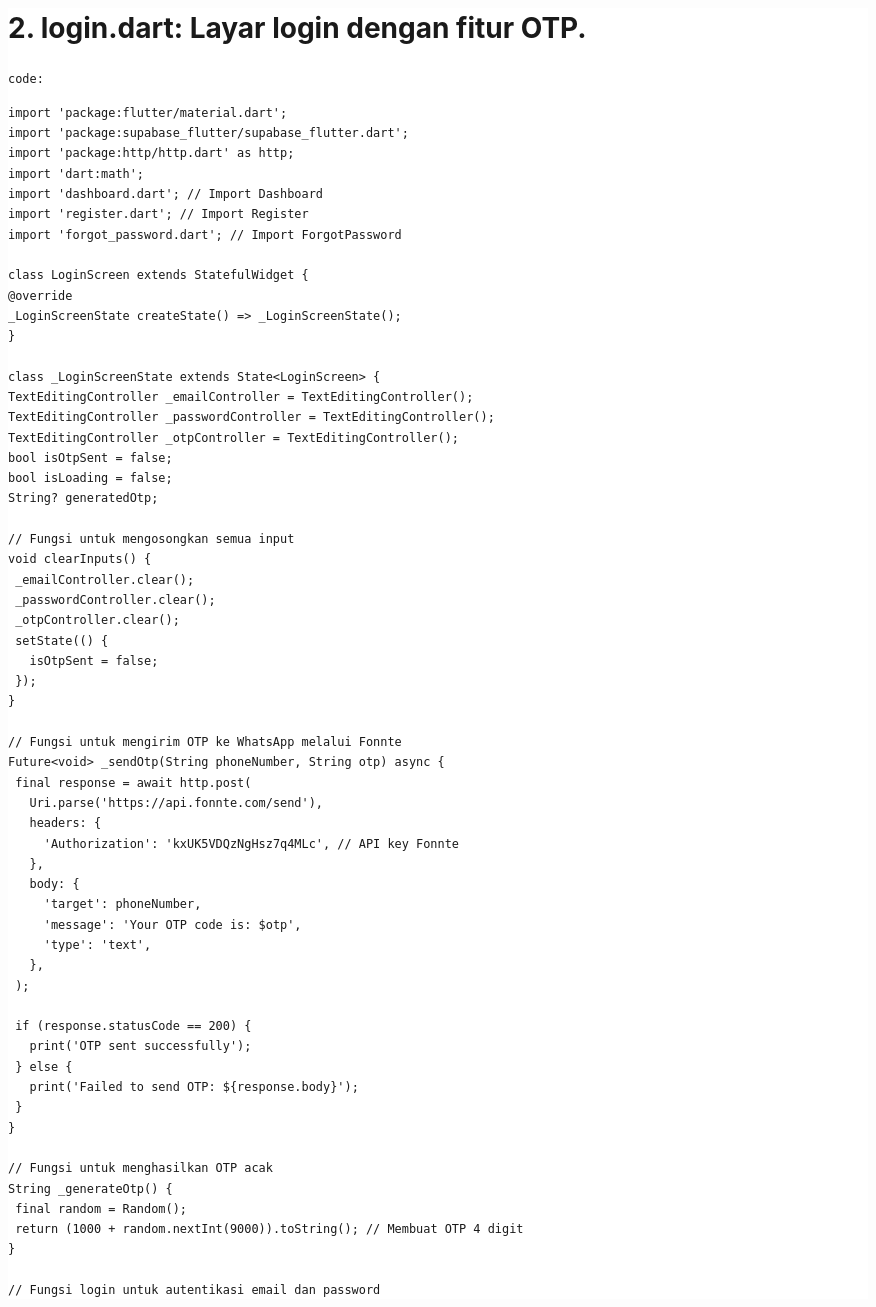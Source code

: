 # 2. login.dart: Layar login dengan fitur OTP.
    code:
   ```
   import 'package:flutter/material.dart';
import 'package:supabase_flutter/supabase_flutter.dart';
import 'package:http/http.dart' as http;
import 'dart:math';
import 'dashboard.dart'; // Import Dashboard
import 'register.dart'; // Import Register
import 'forgot_password.dart'; // Import ForgotPassword

class LoginScreen extends StatefulWidget {
  @override
  _LoginScreenState createState() => _LoginScreenState();
}

class _LoginScreenState extends State<LoginScreen> {
  TextEditingController _emailController = TextEditingController();
  TextEditingController _passwordController = TextEditingController();
  TextEditingController _otpController = TextEditingController();
  bool isOtpSent = false;
  bool isLoading = false;
  String? generatedOtp;

  // Fungsi untuk mengosongkan semua input
  void clearInputs() {
    _emailController.clear();
    _passwordController.clear();
    _otpController.clear();
    setState(() {
      isOtpSent = false;
    });
  }

  // Fungsi untuk mengirim OTP ke WhatsApp melalui Fonnte
  Future<void> _sendOtp(String phoneNumber, String otp) async {
    final response = await http.post(
      Uri.parse('https://api.fonnte.com/send'),
      headers: {
        'Authorization': 'kxUK5VDQzNgHsz7q4MLc', // API key Fonnte 
      },
      body: {
        'target': phoneNumber,
        'message': 'Your OTP code is: $otp',
        'type': 'text',
      },
    );

    if (response.statusCode == 200) {
      print('OTP sent successfully');
    } else {
      print('Failed to send OTP: ${response.body}');
    }
  }

  // Fungsi untuk menghasilkan OTP acak
  String _generateOtp() {
    final random = Random();
    return (1000 + random.nextInt(9000)).toString(); // Membuat OTP 4 digit
  }

  // Fungsi login untuk autentikasi email dan password
   ```